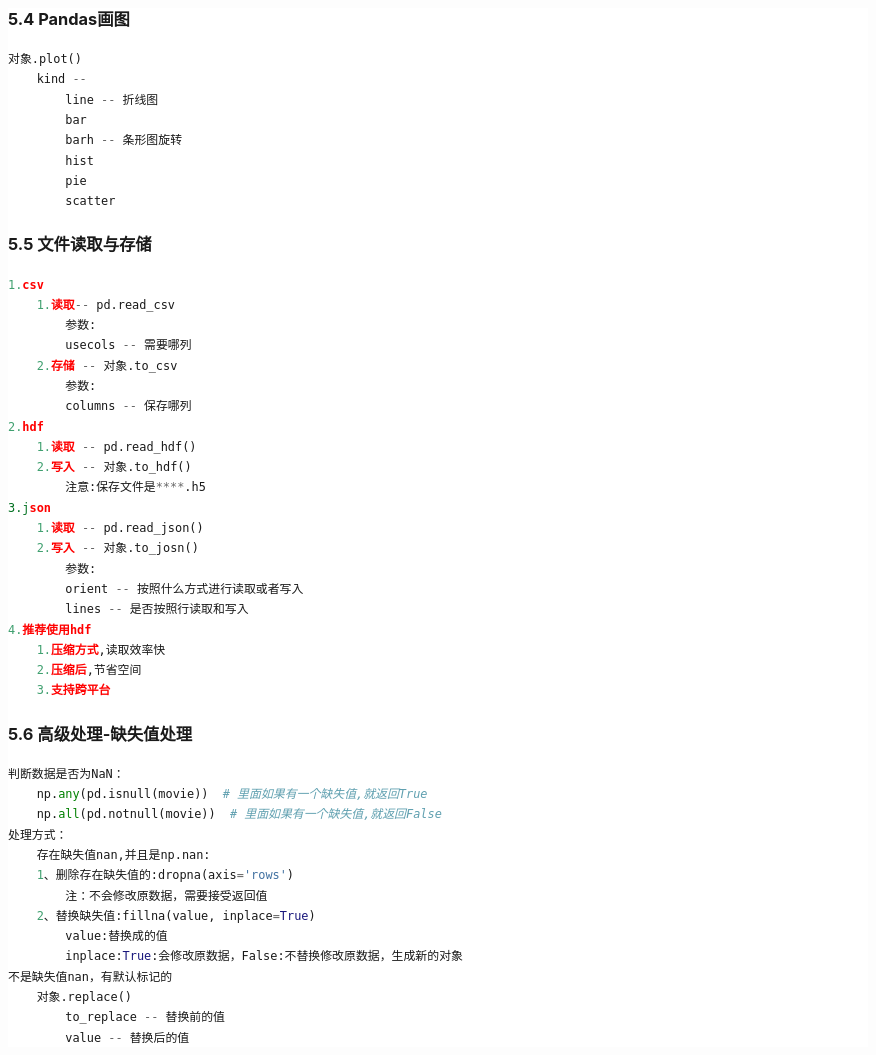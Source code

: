 ### 5.4 Pandas画图

```python
对象.plot()
    kind --
        line -- 折线图
        bar
        barh -- 条形图旋转
        hist
        pie
        scatter
```

### 5.5 文件读取与存储

```python
1.csv
    1.读取-- pd.read_csv
        参数:
        usecols -- 需要哪列
    2.存储 -- 对象.to_csv
        参数:
        columns -- 保存哪列
2.hdf
    1.读取 -- pd.read_hdf()
    2.写入 -- 对象.to_hdf()
        注意:保存文件是****.h5
3.json
    1.读取 -- pd.read_json()
    2.写入 -- 对象.to_josn()
        参数:
        orient -- 按照什么方式进行读取或者写入
        lines -- 是否按照行读取和写入
4.推荐使用hdf
    1.压缩方式,读取效率快
    2.压缩后,节省空间
    3.支持跨平台
```

### 5.6 高级处理-缺失值处理

```python
判断数据是否为NaN：
    np.any(pd.isnull(movie))  # 里面如果有一个缺失值,就返回True
    np.all(pd.notnull(movie))  # 里面如果有一个缺失值,就返回False
处理方式：
    存在缺失值nan,并且是np.nan:
    1、删除存在缺失值的:dropna(axis='rows')
        注：不会修改原数据，需要接受返回值
    2、替换缺失值:fillna(value, inplace=True)
        value:替换成的值
        inplace:True:会修改原数据，False:不替换修改原数据，生成新的对象
不是缺失值nan，有默认标记的
    对象.replace()
        to_replace -- 替换前的值
        value -- 替换后的值
```
